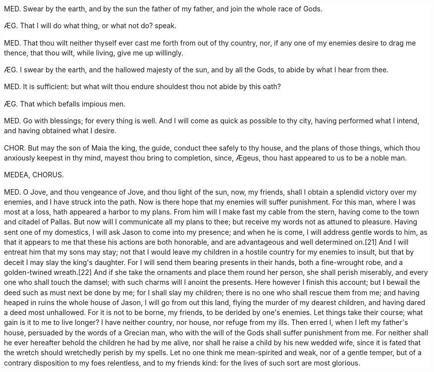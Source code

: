 MED. Swear by the earth, and by the sun the father of my father, and join
the whole race of Gods.

ÆG. That I will do what thing, or what not do? speak.

MED. That thou wilt neither thyself ever cast me forth from out of thy
country, nor, if any one of my enemies desire to drag me thence, that thou
wilt, while living, give me up willingly.

ÆG. I swear by the earth, and the hallowed majesty of the sun, and by all
the Gods, to abide by what I hear from thee.

MED. It is sufficient: but what wilt thou endure shouldest thou not abide
by this oath?

ÆG. That which befalls impious men.

MED. Go with blessings; for every thing is well. And I will come as quick
as possible to thy city, having performed what I intend, and having
obtained what I desire.

CHOR. But may the son of Maia the king, the guide, conduct thee safely to
thy house, and the plans of those things, which thou anxiously keepest in
thy mind, mayest thou bring to completion, since, Ægeus, thou hast appeared
to us to be a noble man.

MEDEA, CHORUS.

MED. O Jove, and thou vengeance of Jove, and thou light of the sun, now, my
friends, shall I obtain a splendid victory over my enemies, and I have
struck into the path. Now is there hope that my enemies will suffer
punishment. For this man, where I was most at a loss, hath appeared a
harbor to my plans. From him will I make fast my cable from the stern,
having come to the town and citadel of Pallas. But now will I communicate
all my plans to thee; but receive my words not as attuned to pleasure.
Having sent one of my domestics, I will ask Jason to come into my presence;
and when he is come, I will address gentle words to him, as that it appears
to me that these his actions are both honorable, and are advantageous and
well determined on.[21] And I will entreat him that my sons may stay; not
that I would leave my children in a hostile country for my enemies to
insult, but that by deceit I may slay the king's daughter. For I will send
them bearing presents in their hands, both a fine-wrought robe, and a
golden-twined wreath.[22] And if she take the ornaments and place them
round her person, she shall perish miserably, and every one who shall touch
the damsel; with such charms will I anoint the presents. Here however I
finish this account; but I bewail the deed such as must next be done by me;
for I shall slay my children; there is no one who shall rescue them from
me; and having heaped in ruins the whole house of Jason, I will go from out
this land, flying the murder of my dearest children, and having dared a
deed most unhallowed. For it is not to be borne, my friends, to be derided
by one's enemies. Let things take their course; what gain is it to me to
live longer? I have neither country, nor house, nor refuge from my ills.
Then erred I, when I left my father's house, persuaded by the words of a
Grecian man, who with the will of the Gods shall suffer punishment from me.
For neither shall he ever hereafter behold the children he had by me alive,
nor shall he raise a child by his new wedded wife, since it is fated that
the wretch should wretchedly perish by my spells. Let no one think me
mean-spirited and weak, nor of a gentle temper, but of a contrary
disposition to my foes relentless, and to my friends kind: for the lives of
such sort are most glorious.
